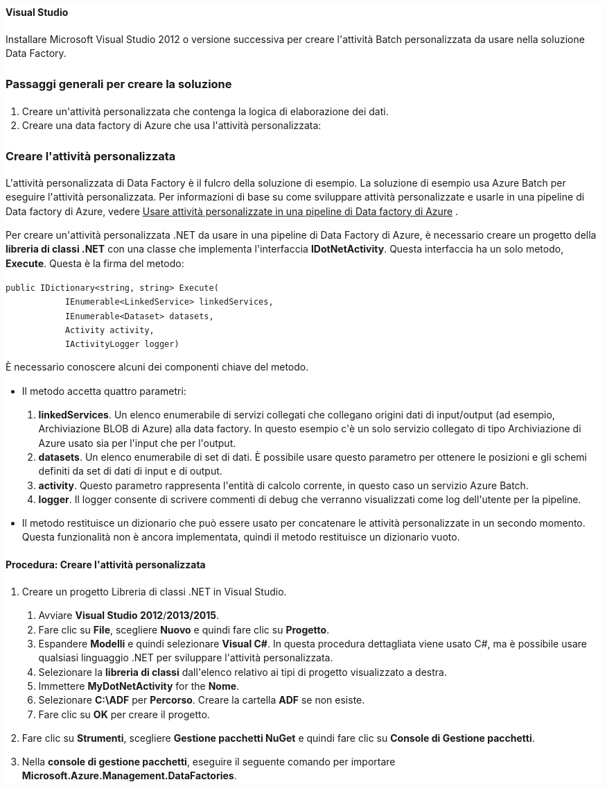 #### <a name="visual-studio"></a>Visual Studio
Installare Microsoft Visual Studio 2012 o versione successiva per creare l'attività Batch personalizzata da usare nella soluzione Data Factory.

### <a name="high-level-steps-to-create-the-solution"></a>Passaggi generali per creare la soluzione
1. Creare un'attività personalizzata che contenga la logica di elaborazione dei dati.
2. Creare una data factory di Azure che usa l'attività personalizzata:

### <a name="create-the-custom-activity"></a>Creare l'attività personalizzata
L'attività personalizzata di Data Factory è il fulcro della soluzione di esempio. La soluzione di esempio usa Azure Batch per eseguire l'attività personalizzata. Per informazioni di base su come sviluppare attività personalizzate e usarle in una pipeline di Data factory di Azure, vedere [Usare attività personalizzate in una pipeline di Data factory di Azure](data-factory-use-custom-activities.md) .

Per creare un'attività personalizzata .NET da usare in una pipeline di Data Factory di Azure, è necessario creare un progetto della **libreria di classi .NET** con una classe che implementa l'interfaccia **IDotNetActivity**. Questa interfaccia ha un solo metodo, **Execute**. Questa è la firma del metodo:

    public IDictionary<string, string> Execute(
                IEnumerable<LinkedService> linkedServices,
                IEnumerable<Dataset> datasets,
                Activity activity,
                IActivityLogger logger)

È necessario conoscere alcuni dei componenti chiave del metodo.

* Il metodo accetta quattro parametri:
  
  1. **linkedServices**. Un elenco enumerabile di servizi collegati che collegano origini dati di input/output (ad esempio, Archiviazione BLOB di Azure) alla data factory. In questo esempio c'è un solo servizio collegato di tipo Archiviazione di Azure usato sia per l'input che per l'output.
  2. **datasets**. Un elenco enumerabile di set di dati. È possibile usare questo parametro per ottenere le posizioni e gli schemi definiti da set di dati di input e di output.
  3. **activity**. Questo parametro rappresenta l'entità di calcolo corrente, in questo caso un servizio Azure Batch.
  4. **logger**. Il logger consente di scrivere commenti di debug che verranno visualizzati come log dell'utente per la pipeline.
* Il metodo restituisce un dizionario che può essere usato per concatenare le attività personalizzate in un secondo momento. Questa funzionalità non è ancora implementata, quindi il metodo restituisce un dizionario vuoto. 

#### <a name="procedure:-create-the-custom-activity"></a>Procedura: Creare l'attività personalizzata
1. Creare un progetto Libreria di classi .NET in Visual Studio.
   
   1. Avviare **Visual Studio 2012**/**2013/2015**.
   2. Fare clic su **File**, scegliere **Nuovo** e quindi fare clic su **Progetto**.
   3. Espandere **Modelli** e quindi selezionare **Visual C\#**. In questa procedura dettagliata viene usato C\#, ma è possibile usare qualsiasi linguaggio .NET per sviluppare l'attività personalizzata.
   4. Selezionare la **libreria di classi** dall'elenco relativo ai tipi di progetto visualizzato a destra.
   5. Immettere **MyDotNetActivity** for the **Nome**.
   6. Selezionare **C:\\ADF** per **Percorso**. Creare la cartella **ADF** se non esiste.
   7. Fare clic su **OK** per creare il progetto.
2. Fare clic su **Strumenti**, scegliere **Gestione pacchetti NuGet** e quindi fare clic su **Console di Gestione pacchetti**.
3. Nella **console di gestione pacchetti**, eseguire il seguente comando per importare **Microsoft.Azure.Management.DataFactories**.
   